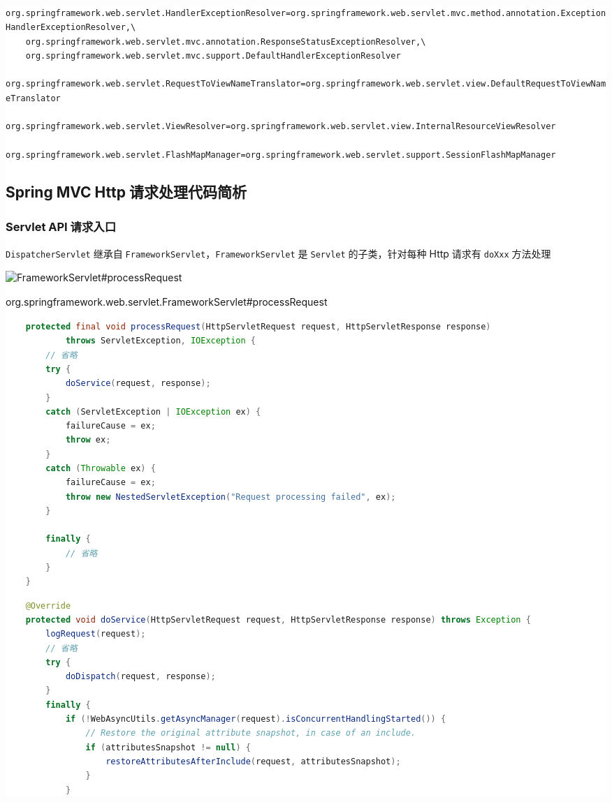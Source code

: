 ```properties
org.springframework.web.servlet.HandlerExceptionResolver=org.springframework.web.servlet.mvc.method.annotation.ExceptionHandlerExceptionResolver,\
	org.springframework.web.servlet.mvc.annotation.ResponseStatusExceptionResolver,\
	org.springframework.web.servlet.mvc.support.DefaultHandlerExceptionResolver

org.springframework.web.servlet.RequestToViewNameTranslator=org.springframework.web.servlet.view.DefaultRequestToViewNameTranslator

org.springframework.web.servlet.ViewResolver=org.springframework.web.servlet.view.InternalResourceViewResolver

org.springframework.web.servlet.FlashMapManager=org.springframework.web.servlet.support.SessionFlashMapManager
```

## Spring MVC Http 请求处理代码简析

### Servlet API 请求入口

`DispatcherServlet` 继承自 `FrameworkServlet`，`FrameworkServlet` 是 `Servlet` 的子类，针对每种 Http 请求有 `doXxx` 方法处理

![FrameworkServlet#processRequest](/assets/picture/frame_servlet_process_request.png  "FrameworkServlet#processRequest")

org.springframework.web.servlet.FrameworkServlet#processRequest

```java
	protected final void processRequest(HttpServletRequest request, HttpServletResponse response)
			throws ServletException, IOException {
		// 省略
		try {
			doService(request, response);
		}
		catch (ServletException | IOException ex) {
			failureCause = ex;
			throw ex;
		}
		catch (Throwable ex) {
			failureCause = ex;
			throw new NestedServletException("Request processing failed", ex);
		}

		finally {
			// 省略
		}
	}
```

```java
	@Override
	protected void doService(HttpServletRequest request, HttpServletResponse response) throws Exception {
		logRequest(request);
		// 省略
		try {
			doDispatch(request, response);
		}
		finally {
			if (!WebAsyncUtils.getAsyncManager(request).isConcurrentHandlingStarted()) {
				// Restore the original attribute snapshot, in case of an include.
				if (attributesSnapshot != null) {
					restoreAttributesAfterInclude(request, attributesSnapshot);
				}
			}
```